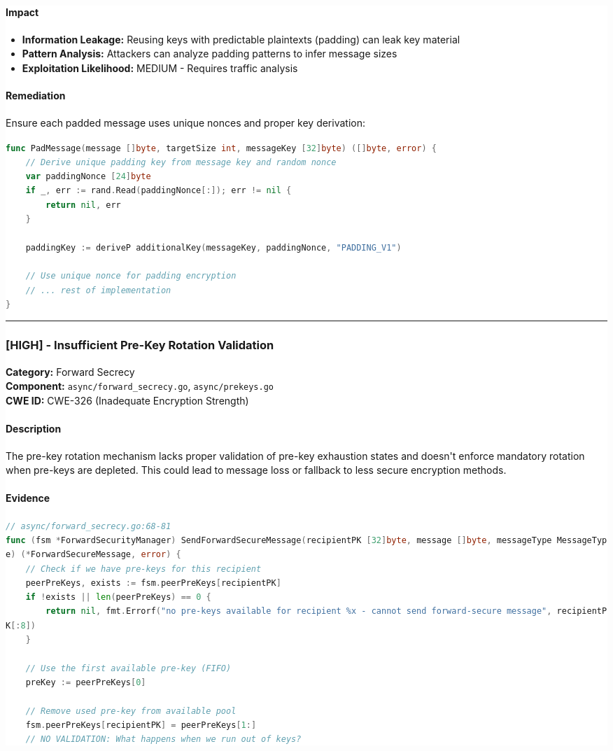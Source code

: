#### Impact
- **Information Leakage:** Reusing keys with predictable plaintexts (padding) can leak key material
- **Pattern Analysis:** Attackers can analyze padding patterns to infer message sizes
- **Exploitation Likelihood:** MEDIUM - Requires traffic analysis

#### Remediation
Ensure each padded message uses unique nonces and proper key derivation:

```go
func PadMessage(message []byte, targetSize int, messageKey [32]byte) ([]byte, error) {
    // Derive unique padding key from message key and random nonce
    var paddingNonce [24]byte
    if _, err := rand.Read(paddingNonce[:]); err != nil {
        return nil, err
    }
    
    paddingKey := deriveP additionalKey(messageKey, paddingNonce, "PADDING_V1")
    
    // Use unique nonce for padding encryption
    // ... rest of implementation
}
```

---

### [HIGH] - Insufficient Pre-Key Rotation Validation
**Category:** Forward Secrecy  
**Component:** `async/forward_secrecy.go`, `async/prekeys.go`  
**CWE ID:** CWE-326 (Inadequate Encryption Strength)

#### Description
The pre-key rotation mechanism lacks proper validation of pre-key exhaustion states and doesn't enforce mandatory rotation when pre-keys are depleted. This could lead to message loss or fallback to less secure encryption methods.

#### Evidence
```go
// async/forward_secrecy.go:68-81
func (fsm *ForwardSecurityManager) SendForwardSecureMessage(recipientPK [32]byte, message []byte, messageType MessageType) (*ForwardSecureMessage, error) {
    // Check if we have pre-keys for this recipient
    peerPreKeys, exists := fsm.peerPreKeys[recipientPK]
    if !exists || len(peerPreKeys) == 0 {
        return nil, fmt.Errorf("no pre-keys available for recipient %x - cannot send forward-secure message", recipientPK[:8])
    }
    
    // Use the first available pre-key (FIFO)
    preKey := peerPreKeys[0]
    
    // Remove used pre-key from available pool
    fsm.peerPreKeys[recipientPK] = peerPreKeys[1:]
    // NO VALIDATION: What happens when we run out of keys?
```
